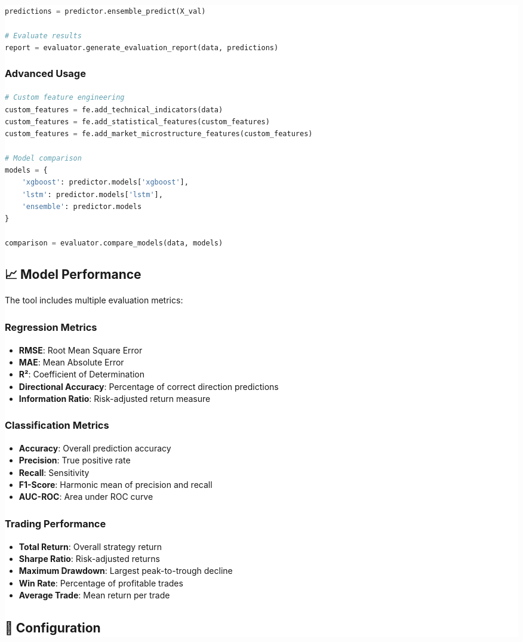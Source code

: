 ```python
predictions = predictor.ensemble_predict(X_val)

# Evaluate results
report = evaluator.generate_evaluation_report(data, predictions)
```

### Advanced Usage
```python
# Custom feature engineering
custom_features = fe.add_technical_indicators(data)
custom_features = fe.add_statistical_features(custom_features)
custom_features = fe.add_market_microstructure_features(custom_features)

# Model comparison
models = {
    'xgboost': predictor.models['xgboost'],
    'lstm': predictor.models['lstm'],
    'ensemble': predictor.models
}

comparison = evaluator.compare_models(data, models)
```

## 📈 Model Performance

The tool includes multiple evaluation metrics:

### Regression Metrics
- **RMSE**: Root Mean Square Error
- **MAE**: Mean Absolute Error
- **R²**: Coefficient of Determination
- **Directional Accuracy**: Percentage of correct direction predictions
- **Information Ratio**: Risk-adjusted return measure

### Classification Metrics
- **Accuracy**: Overall prediction accuracy
- **Precision**: True positive rate
- **Recall**: Sensitivity
- **F1-Score**: Harmonic mean of precision and recall
- **AUC-ROC**: Area under ROC curve

### Trading Performance
- **Total Return**: Overall strategy return
- **Sharpe Ratio**: Risk-adjusted returns
- **Maximum Drawdown**: Largest peak-to-trough decline
- **Win Rate**: Percentage of profitable trades
- **Average Trade**: Mean return per trade

## 🔧 Configuration
